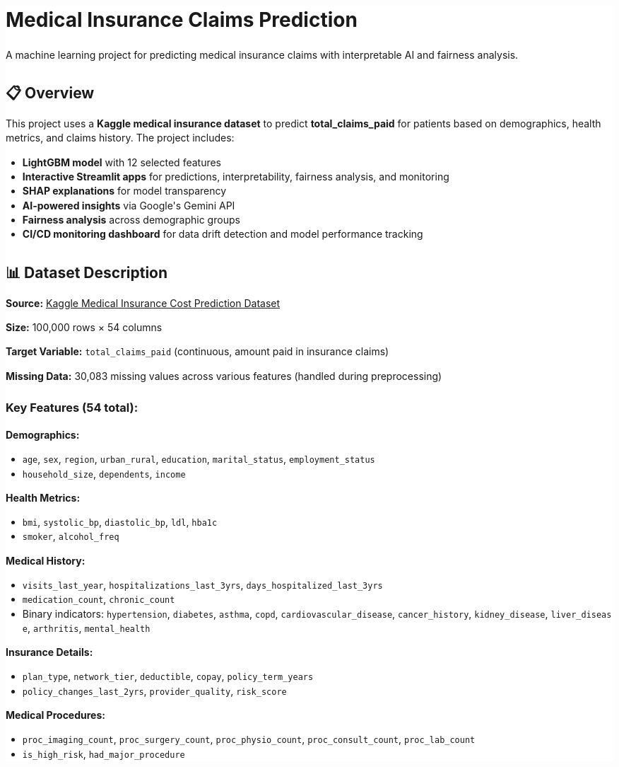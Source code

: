 # Medical Insurance Claims Prediction

A machine learning project for predicting medical insurance claims with interpretable AI and fairness analysis.

## 📋 Overview

This project uses a **Kaggle medical insurance dataset** to predict **total_claims_paid** for patients based on demographics, health metrics, and claims history. The project includes:

- **LightGBM model** with 12 selected features
- **Interactive Streamlit apps** for predictions, interpretability, fairness analysis, and monitoring
- **SHAP explanations** for model transparency
- **AI-powered insights** via Google's Gemini API
- **Fairness analysis** across demographic groups
- **CI/CD monitoring dashboard** for data drift detection and model performance tracking

## 📊 Dataset Description

**Source:** [Kaggle Medical Insurance Cost Prediction Dataset](https://www.kaggle.com/datasets/mohankrishnathalla/medical-insurance-cost-prediction)

**Size:** 100,000 rows × 54 columns

**Target Variable:** `total_claims_paid` (continuous, amount paid in insurance claims)

**Missing Data:** 30,083 missing values across various features (handled during preprocessing)

### Key Features (54 total):

**Demographics:**
- `age`, `sex`, `region`, `urban_rural`, `education`, `marital_status`, `employment_status`
- `household_size`, `dependents`, `income`

**Health Metrics:**
- `bmi`, `systolic_bp`, `diastolic_bp`, `ldl`, `hba1c`
- `smoker`, `alcohol_freq`

**Medical History:**
- `visits_last_year`, `hospitalizations_last_3yrs`, `days_hospitalized_last_3yrs`
- `medication_count`, `chronic_count`
- Binary indicators: `hypertension`, `diabetes`, `asthma`, `copd`, `cardiovascular_disease`, 
  `cancer_history`, `kidney_disease`, `liver_disease`, `arthritis`, `mental_health`

**Insurance Details:**
- `plan_type`, `network_tier`, `deductible`, `copay`, `policy_term_years`
- `policy_changes_last_2yrs`, `provider_quality`, `risk_score`

**Medical Procedures:**
- `proc_imaging_count`, `proc_surgery_count`, `proc_physio_count`, `proc_consult_count`, `proc_lab_count`
- `is_high_risk`, `had_major_procedure`
